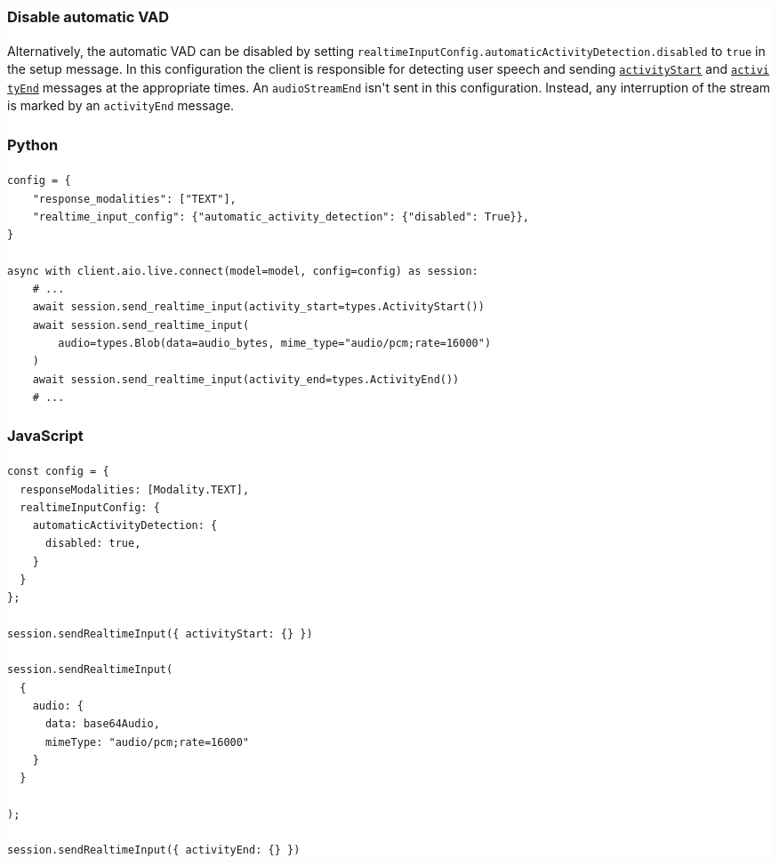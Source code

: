 ### Disable automatic VAD

Alternatively, the automatic VAD can be disabled by setting
`realtimeInputConfig.automaticActivityDetection.disabled` to `true` in the setup
message. In this configuration the client is responsible for detecting user
speech and sending
[`activityStart`](https://ai.google.dev/api/live#BidiGenerateContentRealtimeInput.FIELDS.BidiGenerateContentRealtimeInput.ActivityStart.BidiGenerateContentRealtimeInput.activity_start)
and [`activityEnd`](https://ai.google.dev/api/live#BidiGenerateContentRealtimeInput.FIELDS.BidiGenerateContentRealtimeInput.ActivityEnd.BidiGenerateContentRealtimeInput.activity_end)
messages at the appropriate times. An `audioStreamEnd` isn't sent in
this configuration. Instead, any interruption of the stream is marked by
an `activityEnd` message.

### Python

```
config = {
    "response_modalities": ["TEXT"],
    "realtime_input_config": {"automatic_activity_detection": {"disabled": True}},
}

async with client.aio.live.connect(model=model, config=config) as session:
    # ...
    await session.send_realtime_input(activity_start=types.ActivityStart())
    await session.send_realtime_input(
        audio=types.Blob(data=audio_bytes, mime_type="audio/pcm;rate=16000")
    )
    await session.send_realtime_input(activity_end=types.ActivityEnd())
    # ...

```

### JavaScript

```
const config = {
  responseModalities: [Modality.TEXT],
  realtimeInputConfig: {
    automaticActivityDetection: {
      disabled: true,
    }
  }
};

session.sendRealtimeInput({ activityStart: {} })

session.sendRealtimeInput(
  {
    audio: {
      data: base64Audio,
      mimeType: "audio/pcm;rate=16000"
    }
  }

);

session.sendRealtimeInput({ activityEnd: {} })

```
